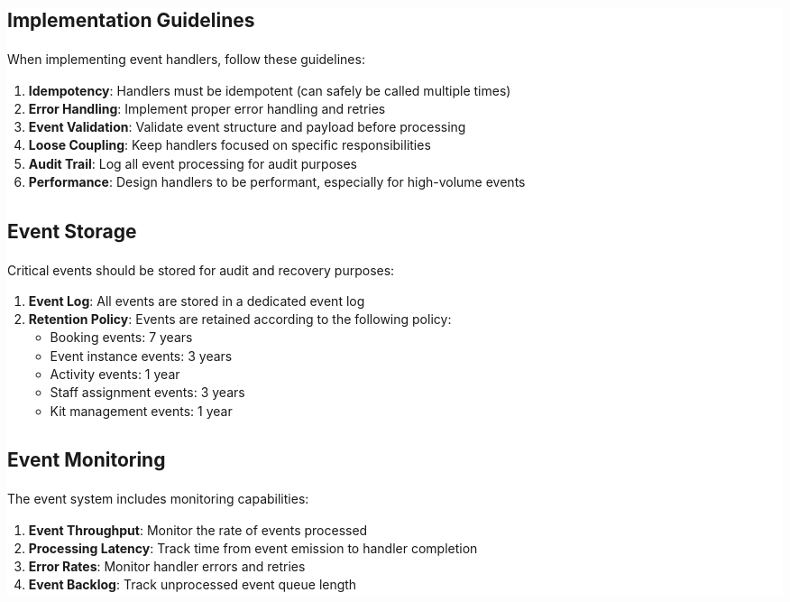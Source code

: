## Implementation Guidelines

When implementing event handlers, follow these guidelines:

1. **Idempotency**: Handlers must be idempotent (can safely be called multiple times)
2. **Error Handling**: Implement proper error handling and retries
3. **Event Validation**: Validate event structure and payload before processing
4. **Loose Coupling**: Keep handlers focused on specific responsibilities
5. **Audit Trail**: Log all event processing for audit purposes
6. **Performance**: Design handlers to be performant, especially for high-volume events

## Event Storage

Critical events should be stored for audit and recovery purposes:

1. **Event Log**: All events are stored in a dedicated event log
2. **Retention Policy**: Events are retained according to the following policy:
   - Booking events: 7 years
   - Event instance events: 3 years
   - Activity events: 1 year
   - Staff assignment events: 3 years
   - Kit management events: 1 year

## Event Monitoring

The event system includes monitoring capabilities:

1. **Event Throughput**: Monitor the rate of events processed
2. **Processing Latency**: Track time from event emission to handler completion
3. **Error Rates**: Monitor handler errors and retries
4. **Event Backlog**: Track unprocessed event queue length